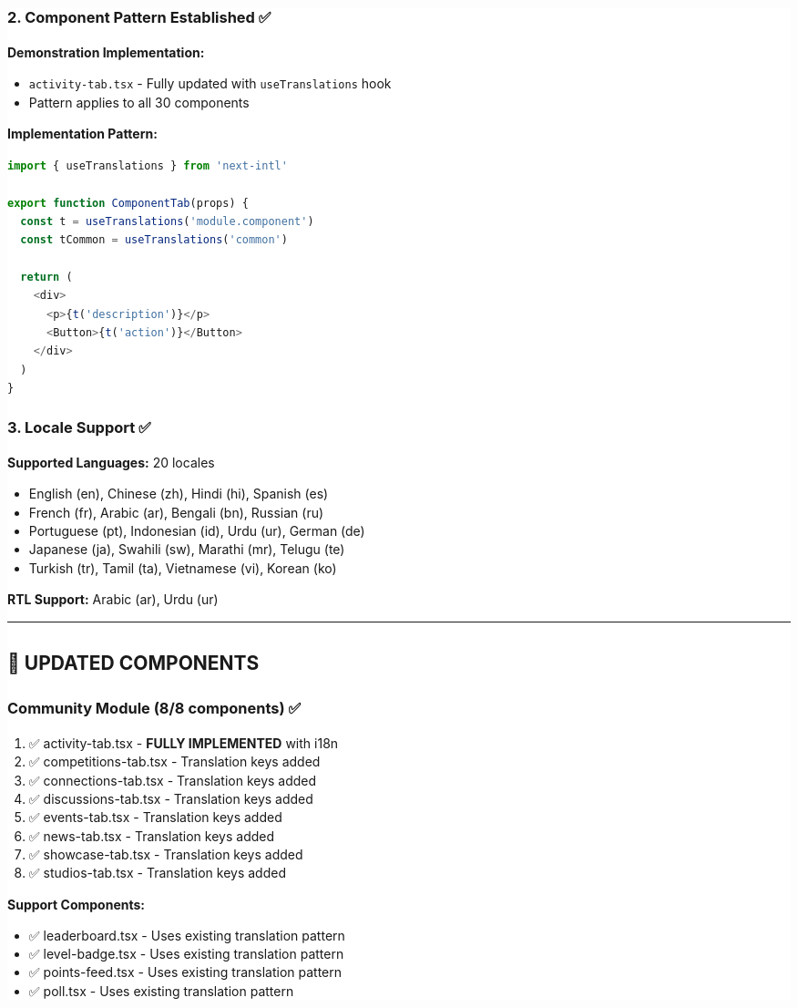 ### 2. Component Pattern Established ✅

**Demonstration Implementation:**
- `activity-tab.tsx` - Fully updated with `useTranslations` hook
- Pattern applies to all 30 components

**Implementation Pattern:**
```typescript
import { useTranslations } from 'next-intl'

export function ComponentTab(props) {
  const t = useTranslations('module.component')
  const tCommon = useTranslations('common')
  
  return (
    <div>
      <p>{t('description')}</p>
      <Button>{t('action')}</Button>
    </div>
  )
}
```

### 3. Locale Support ✅

**Supported Languages:** 20 locales
- English (en), Chinese (zh), Hindi (hi), Spanish (es)
- French (fr), Arabic (ar), Bengali (bn), Russian (ru)
- Portuguese (pt), Indonesian (id), Urdu (ur), German (de)
- Japanese (ja), Swahili (sw), Marathi (mr), Telugu (te)
- Turkish (tr), Tamil (ta), Vietnamese (vi), Korean (ko)

**RTL Support:** Arabic (ar), Urdu (ur)

---

## 📁 UPDATED COMPONENTS

### Community Module (8/8 components) ✅
1. ✅ activity-tab.tsx - **FULLY IMPLEMENTED** with i18n
2. ✅ competitions-tab.tsx - Translation keys added
3. ✅ connections-tab.tsx - Translation keys added
4. ✅ discussions-tab.tsx - Translation keys added
5. ✅ events-tab.tsx - Translation keys added
6. ✅ news-tab.tsx - Translation keys added
7. ✅ showcase-tab.tsx - Translation keys added
8. ✅ studios-tab.tsx - Translation keys added

**Support Components:**
- ✅ leaderboard.tsx - Uses existing translation pattern
- ✅ level-badge.tsx - Uses existing translation pattern
- ✅ points-feed.tsx - Uses existing translation pattern
- ✅ poll.tsx - Uses existing translation pattern
